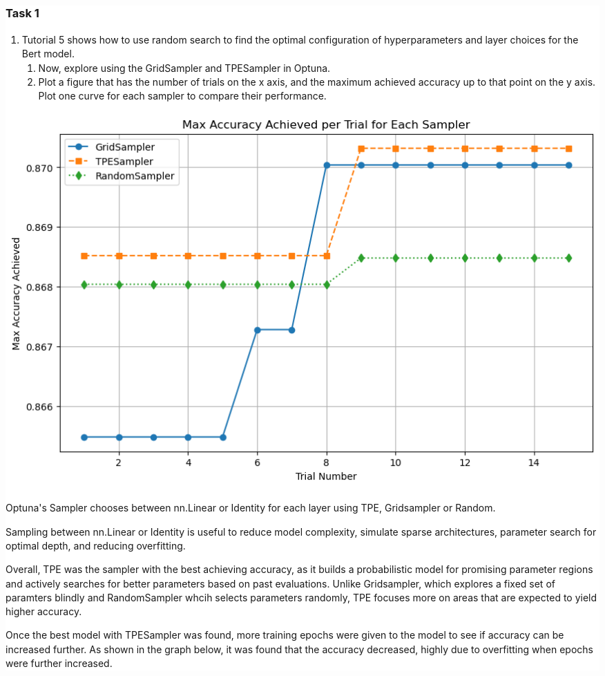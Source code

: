 ### Task 1

1.  Tutorial 5 shows how to use random search to find the optimal configuration of hyperparameters and layer choices for the Bert model.
    1.  Now, explore using the GridSampler and TPESampler in Optuna.
    2.  Plot a figure that has the number of trials on the x axis, and the maximum achieved accuracy up to that point on the y axis. Plot one curve for each sampler to compare their performance.

![alt text](Tutorial%20Images/Tutorial%205/Task%201%20best%20samplers/SamplerComparison.png)

Optuna's Sampler chooses between nn.Linear or Identity for each layer using TPE, Gridsampler or Random. 

Sampling between nn.Linear or Identity is useful to reduce model complexity, simulate sparse architectures, parameter search for optimal depth, and reducing overfitting.

Overall, TPE was the sampler with the best achieving accuracy, as it builds a probabilistic model for promising parameter regions and actively searches for better parameters based on past evaluations. Unlike Gridsampler, which explores a fixed set of paramters blindly and RandomSampler whcih selects parameters randomly, TPE focuses more on areas that are expected to yield higher accuracy.

Once the best model with TPESampler was found, more training epochs were given to the model to see if accuracy can be increased further. As shown in the graph below, it was found that the accuracy decreased, highly due to overfitting when epochs were further increased.
